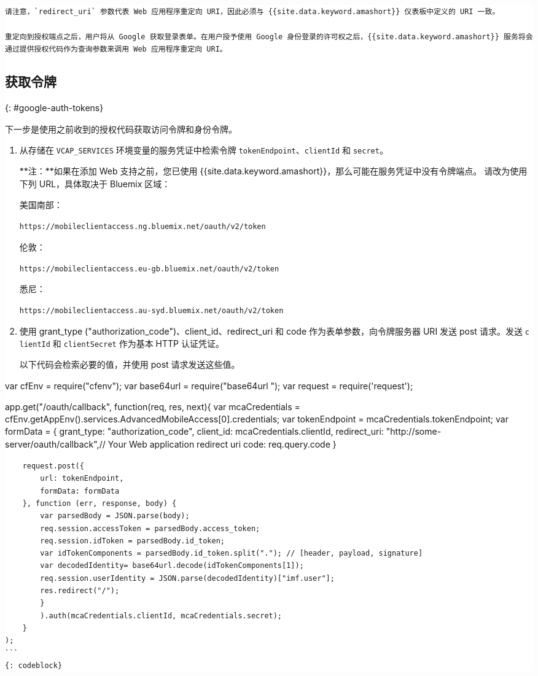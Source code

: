 	请注意，`redirect_uri` 参数代表 Web 应用程序重定向 URI，因此必须与 {{site.data.keyword.amashort}} 仪表板中定义的 URI 一致。

	重定向到授权端点之后，用户将从 Google 获取登录表单。在用户授予使用 Google 身份登录的许可权之后，{{site.data.keyword.amashort}} 服务将会通过提供授权代码作为查询参数来调用 Web 应用程序重定向 URI。

## 获取令牌
{: #google-auth-tokens}

下一步是使用之前收到的授权代码获取访问令牌和身份令牌。 

1. 从存储在 `VCAP_SERVICES` 环境变量的服务凭证中检索令牌
`tokenEndpoint`、`clientId` 和 `secret`。 
 
	**注：**如果在添加 Web 支持之前，您已使用 {{site.data.keyword.amashort}}，那么可能在服务凭证中没有令牌端点。
请改为使用下列 URL，具体取决于 Bluemix 区域： 

	美国南部： 
  
	`https://mobileclientaccess.ng.bluemix.net/oauth/v2/token`
 
	伦敦： 
 
	`https://mobileclientaccess.eu-gb.bluemix.net/oauth/v2/token` 
 
	悉尼： 
 
	`https://mobileclientaccess.au-syd.bluemix.net/oauth/v2/token`

2. 使用 grant_type ("authorization_code")、client_id、redirect_uri 和 code 作为表单参数，向令牌服务器 URI 发送 post 请求。发送 `clientId` 和 `clientSecret` 作为基本 HTTP 认证凭证。
 
	以下代码会检索必要的值，并使用 post 请求发送这些值。
    
	```Java    
  var cfEnv = require("cfenv");
  var base64url = require("base64url ");
  var request = require('request');

   app.get("/oauth/callback", function(req, res, next){ 
	var mcaCredentials = cfEnv.getAppEnv().services.AdvancedMobileAccess[0].credentials;
		var tokenEndpoint = mcaCredentials.tokenEndpoint;
		var formData = {
			grant_type: "authorization_code",
			client_id: mcaCredentials.clientId,
			redirect_uri: "http://some-server/oauth/callback",// Your Web application redirect uri
			code: req.query.code
		}

		request.post({
			url: tokenEndpoint,
			formData: formData
		}, function (err, response, body) {
			var parsedBody = JSON.parse(body); 
			req.session.accessToken = parsedBody.access_token; 
			req.session.idToken = parsedBody.id_token; 
			var idTokenComponents = parsedBody.id_token.split("."); // [header, payload, signature] 
			var decodedIdentity= base64url.decode(idTokenComponents[1]);
			req.session.userIdentity = JSON.parse(decodedIdentity)["imf.user"]; 
			res.redirect("/"); 
			}
			).auth(mcaCredentials.clientId, mcaCredentials.secret);
		}
	); 
	```
	{: codeblock}
